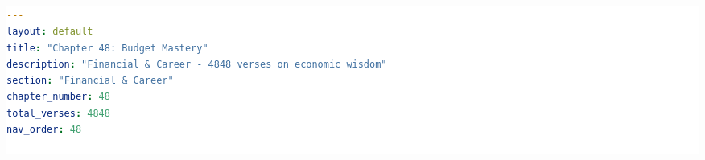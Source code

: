 ```yaml
---
layout: default
title: "Chapter 48: Budget Mastery"
description: "Financial & Career - 4848 verses on economic wisdom"
section: "Financial & Career"
chapter_number: 48
total_verses: 4848
nav_order: 48
---
```


<meta name="chapter_number" content="48">
<meta name="chapter_title" content="Budget Mastery">
<meta name="section" content="financial">

<style>
/* Advanced Chapter Styling - Bible/Quran Interface */
.chapter-container {
  max-width: 950px;
  margin: 0 auto;
  padding: 25px;
  background: white;
  border-radius: 20px;
  box-shadow: 0 15px 40px rgba(0,0,0,0.12);
  position: relative;
  overflow: hidden;
}

.chapter-container::before {
  content: '';
  position: absolute;
  top: 0;
  left: 0;
  right: 0;
  height: 4px;
  background: linear-gradient(90deg, #667eea 0%, #764ba2 50%, #f093fb 100%);
  z-index: 1;
}

.chapter-header {
  text-align: center;
  background: white;
  color: #2c3e50;
  padding: 40px 30px;
  border-radius: 20px;
  margin: 20px 0 35px 0;
  position: relative;
  overflow: hidden;
  box-shadow: 0 10px 30px rgba(0,0,0,0.1);
  border: 3px solid #667eea;
}
